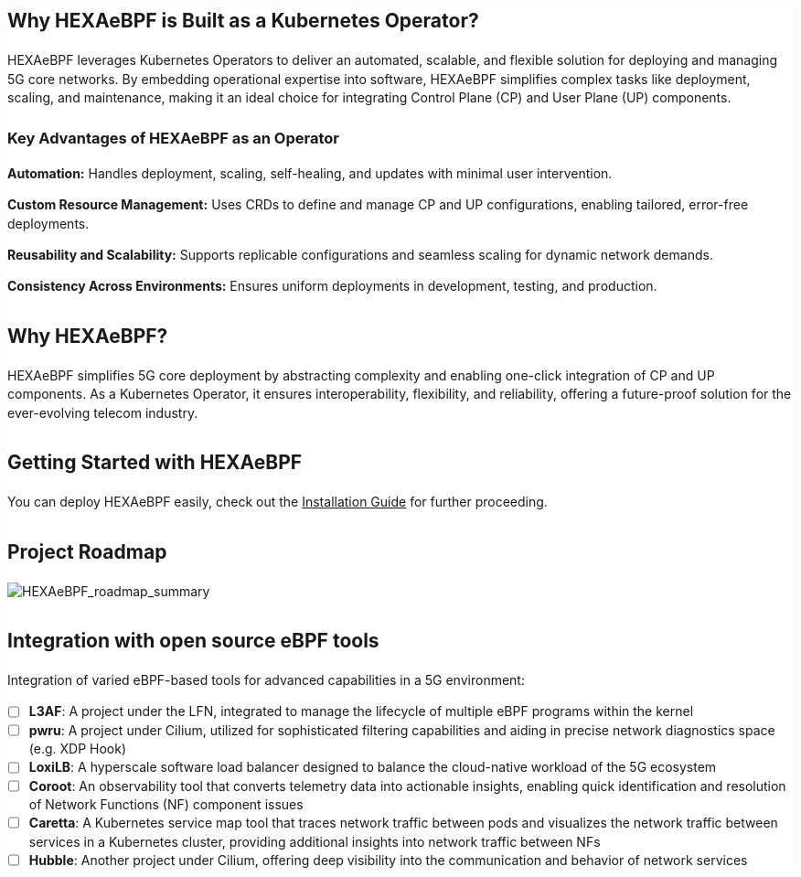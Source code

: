 ## Why HEXAeBPF is Built as a Kubernetes Operator?

HEXAeBPF leverages Kubernetes Operators to deliver an automated, scalable, and flexible solution for deploying and managing 5G core networks. By embedding operational expertise into software, HEXAeBPF simplifies complex tasks like deployment, scaling, and maintenance, making it an ideal choice for integrating Control Plane (CP) and User Plane (UP) components.

### Key Advantages of HEXAeBPF as an Operator

**Automation:** Handles deployment, scaling, self-healing, and updates with minimal user intervention.

**Custom Resource Management:** Uses CRDs to define and manage CP and UP configurations, enabling tailored, error-free deployments.

**Reusability and Scalability:** Supports replicable configurations and seamless scaling for dynamic network demands.

**Consistency Across Environments:** Ensures uniform deployments in development, testing, and production.

## Why HEXAeBPF?

HEXAeBPF simplifies 5G core deployment by abstracting complexity and enabling one-click integration of CP and UP components. As a Kubernetes Operator, it ensures interoperability, flexibility, and reliability, offering a future-proof solution for the ever-evolving telecom industry.


## Getting Started with HEXAeBPF

You can deploy HEXAeBPF easily, check out the [Installation Guide](./installation.md) for further proceeding.

## Project Roadmap

<p align="left">
  <a><img src="./images/HEXAeBPF_roadmap_summary.png" width="800" title="HEXAeBPF_roadmap_summary"></a>
</p>

## Integration with open source eBPF tools

Integration of varied eBPF-based tools for advanced capabilities in a 5G environment:

- [ ] **L3AF**: A project under the LFN, integrated to manage the lifecycle of multiple eBPF programs within the kernel
- [ ] **pwru**: A project under Cilium, utilized for sophisticated filtering capabilities and aiding in precise network diagnostics space (e.g. XDP Hook)
- [ ] **LoxiLB**: A hyperscale software load balancer designed to balance the cloud-native workload of the 5G ecosystem
- [ ] **Coroot**: An observability tool that converts telemetry data into actionable insights, enabling quick identification and resolution of Network Functions (NF) component issues
- [ ] **Caretta**: A Kubernetes service map tool that traces network traffic between pods and visualizes the network traffic between services in a Kubernetes cluster, providing additional insights into network traffic between NFs
- [ ] **Hubble**: Another project under Cilium, offering deep visibility into the communication and behavior of network services

